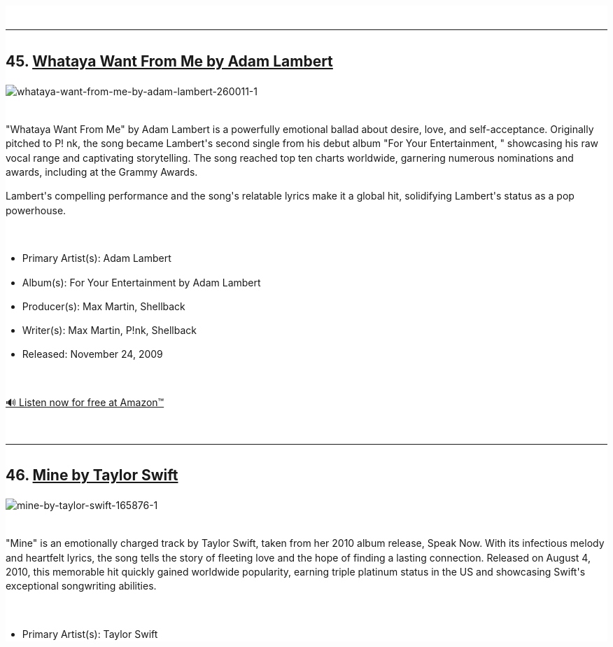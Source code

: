 <br>

<hr>

## 45. [Whataya Want From Me by Adam Lambert](https://serp.ly/amazon/Whataya+Want+From+Me+by%C2%A0Adam%C2%A0Lambert?i=digital-music)

<div class="image"><img alt="whataya-want-from-me-by-adam-lambert-260011-1" height="540" src="https://imagedelivery.net/XRNHhJkVKCwA1q8dBxfEtw/whataya-want-from-me-by-adam-lambert-260011-1/h=540,fit=pad,background=black"/></div>

<br>

"Whataya Want From Me" by Adam Lambert is a powerfully emotional ballad about desire, love, and self-acceptance. Originally pitched to P! nk, the song became Lambert's second single from his debut album "For Your Entertainment, " showcasing his raw vocal range and captivating storytelling. The song reached top ten charts worldwide, garnering numerous nominations and awards, including at the Grammy Awards.

Lambert's compelling performance and the song's relatable lyrics make it a global hit, solidifying Lambert's status as a pop powerhouse.

<br>

- Primary Artist(s): Adam Lambert

- Album(s): For Your Entertainment by Adam Lambert

- Producer(s): Max Martin, Shellback

- Writer(s): Max Martin, P!nk, Shellback

- Released: November 24, 2009

<br>

[🔊 Listen now for free at Amazon™](https://serp.ly/amazonprime)

<br>

<hr>

## 46. [Mine by Taylor Swift](https://serp.ly/amazon/Mine+by%C2%A0Taylor%C2%A0Swift?i=digital-music)

<div class="image"><img alt="mine-by-taylor-swift-165876-1" height="540" src="https://imagedelivery.net/XRNHhJkVKCwA1q8dBxfEtw/mine-by-taylor-swift-165876-1/h=540,fit=pad,background=black"/></div>

<br>

"Mine" is an emotionally charged track by Taylor Swift, taken from her 2010 album release, Speak Now. With its infectious melody and heartfelt lyrics, the song tells the story of fleeting love and the hope of finding a lasting connection. Released on August 4, 2010, this memorable hit quickly gained worldwide popularity, earning triple platinum status in the US and showcasing Swift's exceptional songwriting abilities.

<br>

- Primary Artist(s): Taylor Swift
